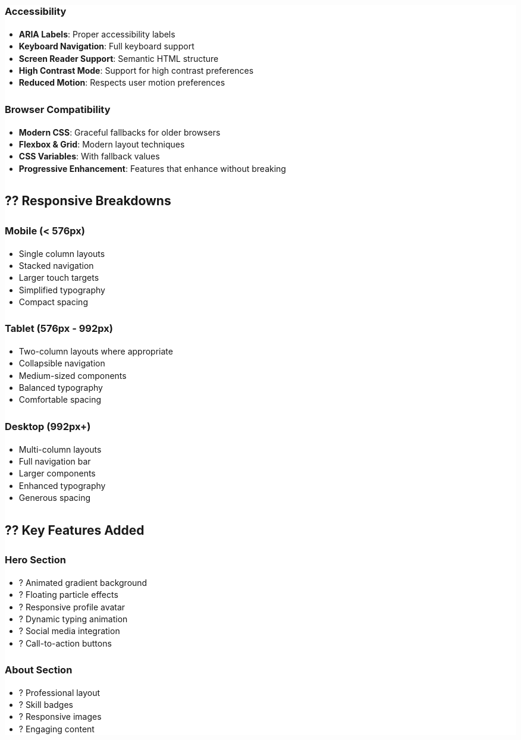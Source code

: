 ### Accessibility
- **ARIA Labels**: Proper accessibility labels
- **Keyboard Navigation**: Full keyboard support
- **Screen Reader Support**: Semantic HTML structure
- **High Contrast Mode**: Support for high contrast preferences
- **Reduced Motion**: Respects user motion preferences

### Browser Compatibility
- **Modern CSS**: Graceful fallbacks for older browsers
- **Flexbox & Grid**: Modern layout techniques
- **CSS Variables**: With fallback values
- **Progressive Enhancement**: Features that enhance without breaking

## ?? Responsive Breakdowns

### Mobile (< 576px)
- Single column layouts
- Stacked navigation
- Larger touch targets
- Simplified typography
- Compact spacing

### Tablet (576px - 992px)
- Two-column layouts where appropriate
- Collapsible navigation
- Medium-sized components
- Balanced typography
- Comfortable spacing

### Desktop (992px+)
- Multi-column layouts
- Full navigation bar
- Larger components
- Enhanced typography
- Generous spacing

## ?? Key Features Added

### Hero Section
- ? Animated gradient background
- ? Floating particle effects
- ? Responsive profile avatar
- ? Dynamic typing animation
- ? Social media integration
- ? Call-to-action buttons

### About Section
- ? Professional layout
- ? Skill badges
- ? Responsive images
- ? Engaging content

